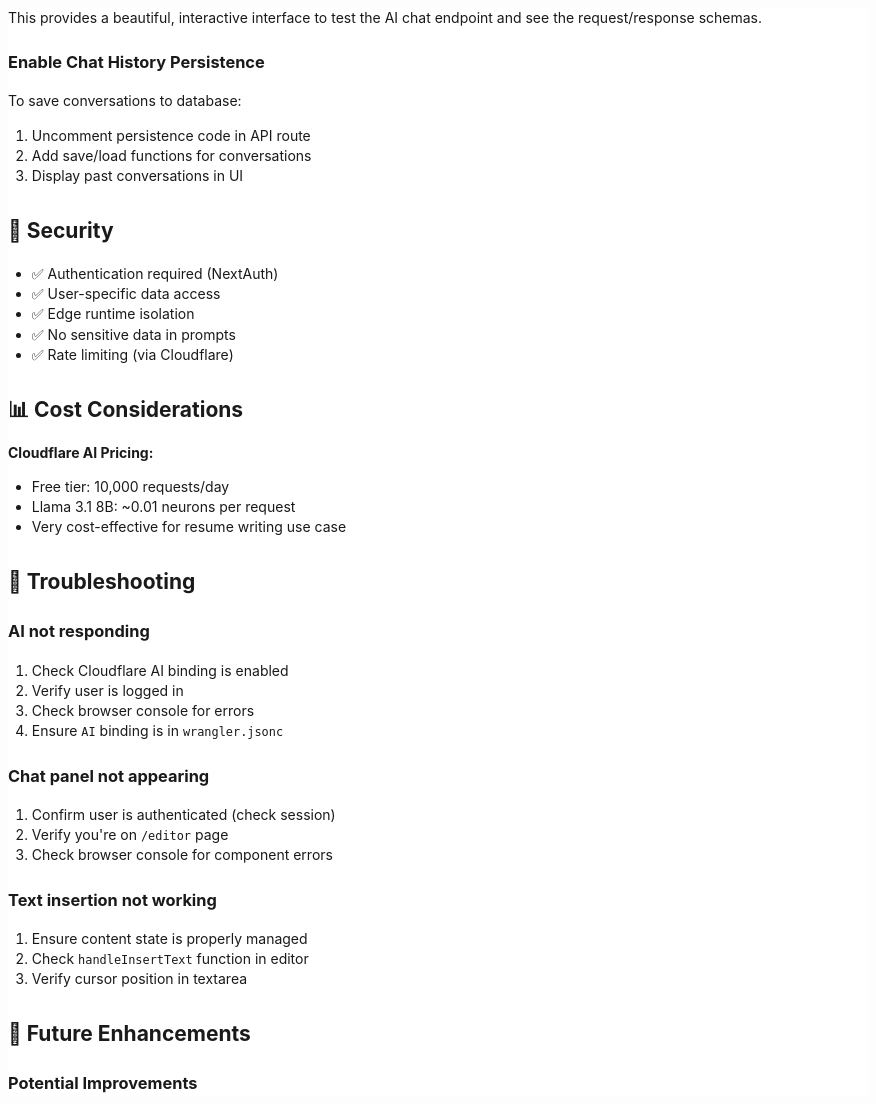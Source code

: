 This provides a beautiful, interactive interface to test the AI chat endpoint and see the request/response schemas.

### Enable Chat History Persistence

To save conversations to database:

1. Uncomment persistence code in API route
2. Add save/load functions for conversations
3. Display past conversations in UI

## 🔐 Security

- ✅ Authentication required (NextAuth)
- ✅ User-specific data access
- ✅ Edge runtime isolation
- ✅ No sensitive data in prompts
- ✅ Rate limiting (via Cloudflare)

## 📊 Cost Considerations

**Cloudflare AI Pricing:**

- Free tier: 10,000 requests/day
- Llama 3.1 8B: ~0.01 neurons per request
- Very cost-effective for resume writing use case

## 🐛 Troubleshooting

### AI not responding

1. Check Cloudflare AI binding is enabled
2. Verify user is logged in
3. Check browser console for errors
4. Ensure `AI` binding is in `wrangler.jsonc`

### Chat panel not appearing

1. Confirm user is authenticated (check session)
2. Verify you're on `/editor` page
3. Check browser console for component errors

### Text insertion not working

1. Ensure content state is properly managed
2. Check `handleInsertText` function in editor
3. Verify cursor position in textarea

## 🚀 Future Enhancements

### Potential Improvements
